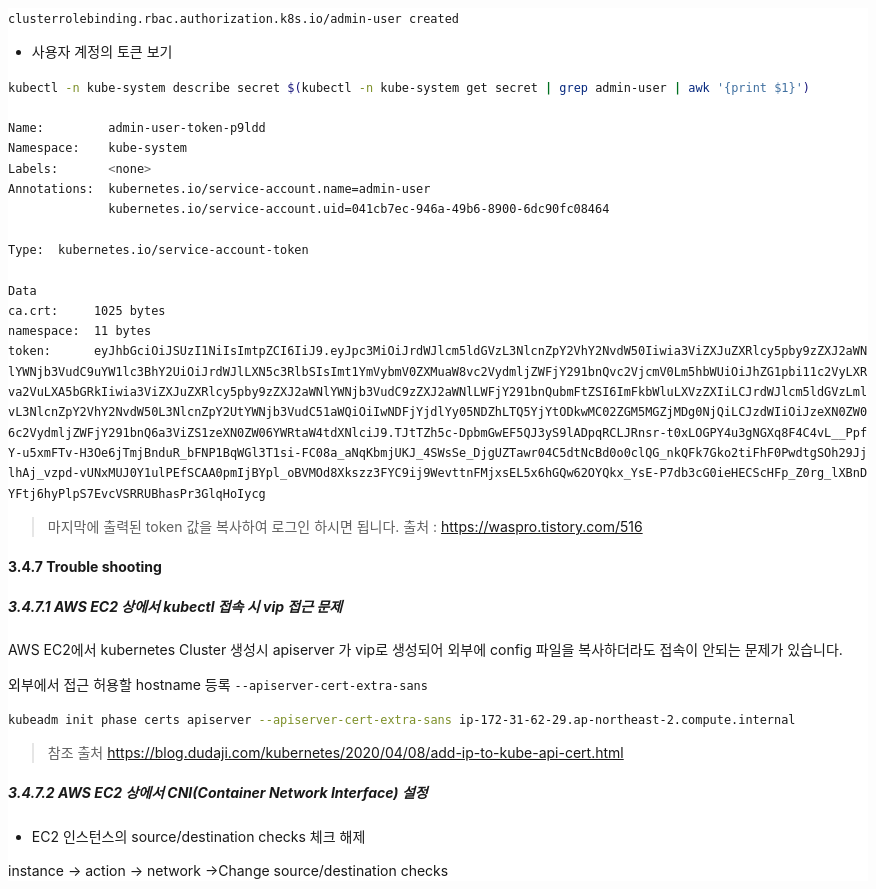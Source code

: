 ```bash 
clusterrolebinding.rbac.authorization.k8s.io/admin-user created
```

- 사용자 계정의 토큰 보기

```bash
kubectl -n kube-system describe secret $(kubectl -n kube-system get secret | grep admin-user | awk '{print $1}') 

Name:         admin-user-token-p9ldd
Namespace:    kube-system
Labels:       <none>
Annotations:  kubernetes.io/service-account.name=admin-user
              kubernetes.io/service-account.uid=041cb7ec-946a-49b6-8900-6dc90fc08464

Type:  kubernetes.io/service-account-token
 
Data
ca.crt:     1025 bytes
namespace:  11 bytes
token:      eyJhbGciOiJSUzI1NiIsImtpZCI6IiJ9.eyJpc3MiOiJrdWJlcm5ldGVzL3NlcnZpY2VhY2NvdW50Iiwia3ViZXJuZXRlcy5pby9zZXJ2aWNlYWNjb3VudC9uYW1lc3BhY2UiOiJrdWJlLXN5c3RlbSIsImt1YmVybmV0ZXMuaW8vc2VydmljZWFjY291bnQvc2VjcmV0Lm5hbWUiOiJhZG1pbi11c2VyLXRva2VuLXA5bGRkIiwia3ViZXJuZXRlcy5pby9zZXJ2aWNlYWNjb3VudC9zZXJ2aWNlLWFjY291bnQubmFtZSI6ImFkbWluLXVzZXIiLCJrdWJlcm5ldGVzLmlvL3NlcnZpY2VhY2NvdW50L3NlcnZpY2UtYWNjb3VudC51aWQiOiIwNDFjYjdlYy05NDZhLTQ5YjYtODkwMC02ZGM5MGZjMDg0NjQiLCJzdWIiOiJzeXN0ZW06c2VydmljZWFjY291bnQ6a3ViZS1zeXN0ZW06YWRtaW4tdXNlciJ9.TJtTZh5c-DpbmGwEF5QJ3yS9lADpqRCLJRnsr-t0xLOGPY4u3gNGXq8F4C4vL__PpfY-u5xmFTv-H3Oe6jTmjBnduR_bFNP1BqWGl3T1si-FC08a_aNqKbmjUKJ_4SWsSe_DjgUZTawr04C5dtNcBd0o0clQG_nkQFk7Gko2tiFhF0PwdtgSOh29JjlhAj_vzpd-vUNxMUJ0Y1ulPEfSCAA0pmIjBYpl_oBVMOd8Xkszz3FYC9ij9WevttnFMjxsEL5x6hGQw62OYQkx_YsE-P7db3cG0ieHECScHFp_Z0rg_lXBnDYFtj6hyPlpS7EvcVSRRUBhasPr3GlqHoIycg
```

>  마지막에 출력된 token 값을 복사하여 로그인 하시면 됩니다.
>  출처 : https://waspro.tistory.com/516

  

#### 3.4.7  Trouble shooting
##### 3.4.7.1 AWS EC2 상에서 kubectl 접속 시 vip 접근 문제
AWS EC2에서 kubernetes Cluster 생성시 apiserver 가 vip로 생성되어 외부에 config 파일을 복사하더라도 접속이 안되는 문제가 있습니다.

외부에서 접근 허용할 hostname 등록  `--apiserver-cert-extra-sans`
```bash
kubeadm init phase certs apiserver --apiserver-cert-extra-sans ip-172-31-62-29.ap-northeast-2.compute.internal
```
> 참조 출처 https://blog.dudaji.com/kubernetes/2020/04/08/add-ip-to-kube-api-cert.html

  

##### 3.4.7.2 AWS EC2 상에서 CNI(Container Network Interface) 설정
- EC2 인스턴스의 source/destination checks 체크 해제

instance -> action -> network ->Change source/destination checks 